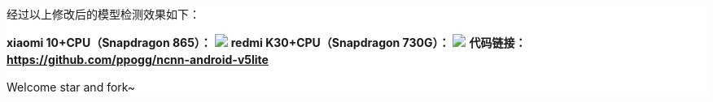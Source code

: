 经过以上修改后的模型检测效果如下：

**xiaomi 10+CPU（Snapdragon 865）：**
![](https://img-blog.csdnimg.cn/img_convert/11d593582bcfc9d4bfb3334c2b0be150.png)
**redmi K30+CPU（Snapdragon 730G）：**
![](https://img-blog.csdnimg.cn/img_convert/16a4554b5d3f0f4b4fa451f99643186f.png)
**代码链接：https://github.com/ppogg/ncnn-android-v5lite**

Welcome star and fork~
